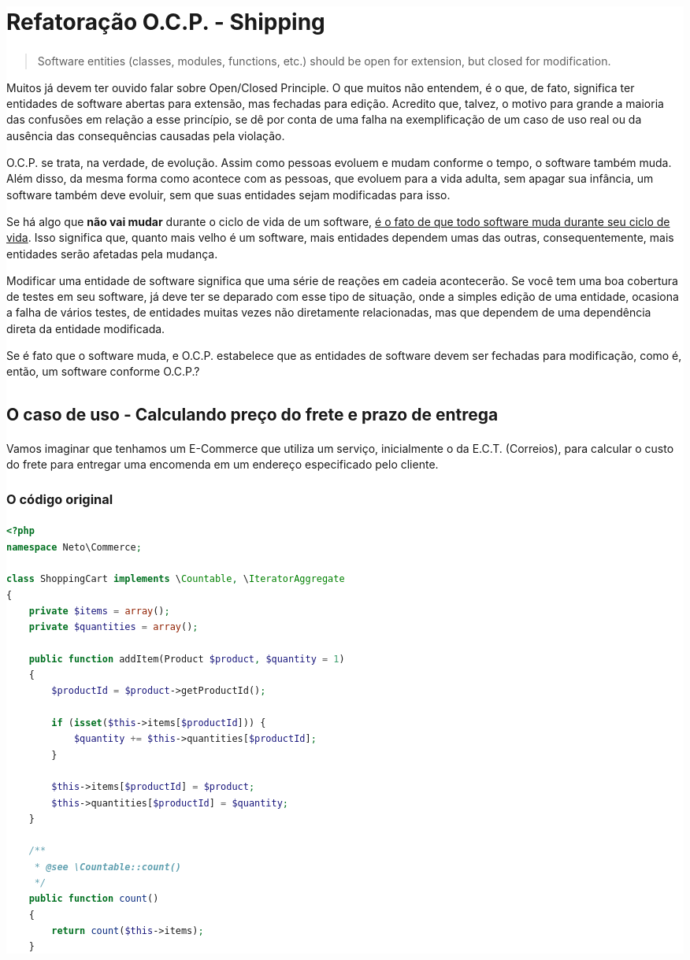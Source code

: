 # Refatoração O.C.P. - Shipping

> Software entities (classes, modules, functions, etc.) should be open for extension, but closed for modification.

Muitos já devem ter ouvido falar sobre Open/Closed Principle. O que muitos não entendem, é o que, de fato, significa ter entidades de software abertas para extensão, mas fechadas para edição. Acredito que, talvez, o motivo para grande a maioria das confusões em relação a esse princípio, se dê por conta de uma falha na exemplificação de um caso de uso real ou da ausência das consequências causadas pela violação.

O.C.P. se trata, na verdade, de evolução. Assim como pessoas evoluem e mudam conforme o tempo, o software também muda. Além disso, da mesma forma como acontece com as pessoas, que evoluem para a vida adulta, sem apagar sua infância, um software também deve evoluir, sem que suas entidades sejam modificadas para isso.

Se há algo que **não vai mudar** durante o ciclo de vida de um software, <u>é o fato de que todo software muda durante seu ciclo de vida</u>. Isso significa que, quanto mais velho é um software, mais entidades dependem umas das outras, consequentemente, mais entidades serão afetadas pela mudança.

Modificar uma entidade de software significa que uma série de reações em cadeia acontecerão. Se você tem uma boa cobertura de testes em seu software, já deve ter se deparado com esse tipo de situação, onde a simples edição de uma entidade, ocasiona a falha de vários testes, de entidades muitas vezes não diretamente relacionadas, mas que dependem de uma dependência direta da entidade modificada.

Se é fato que o software muda, e O.C.P. estabelece que as entidades de software devem ser fechadas para modificação, como é, então, um software conforme O.C.P.?

## O caso de uso - Calculando preço do frete e prazo de entrega
Vamos imaginar que tenhamos um E-Commerce que utiliza um serviço, inicialmente o da E.C.T. (Correios), para calcular o custo do frete para entregar uma encomenda em um endereço especificado pelo cliente.

### O código original

```php
<?php
namespace Neto\Commerce;

class ShoppingCart implements \Countable, \IteratorAggregate
{
    private $items = array();
    private $quantities = array();

    public function addItem(Product $product, $quantity = 1)
    {
        $productId = $product->getProductId();

        if (isset($this->items[$productId])) {
            $quantity += $this->quantities[$productId];
        }

        $this->items[$productId] = $product;
        $this->quantities[$productId] = $quantity;
    }

    /**
     * @see \Countable::count()
     */
    public function count()
    {
        return count($this->items);
    }
```